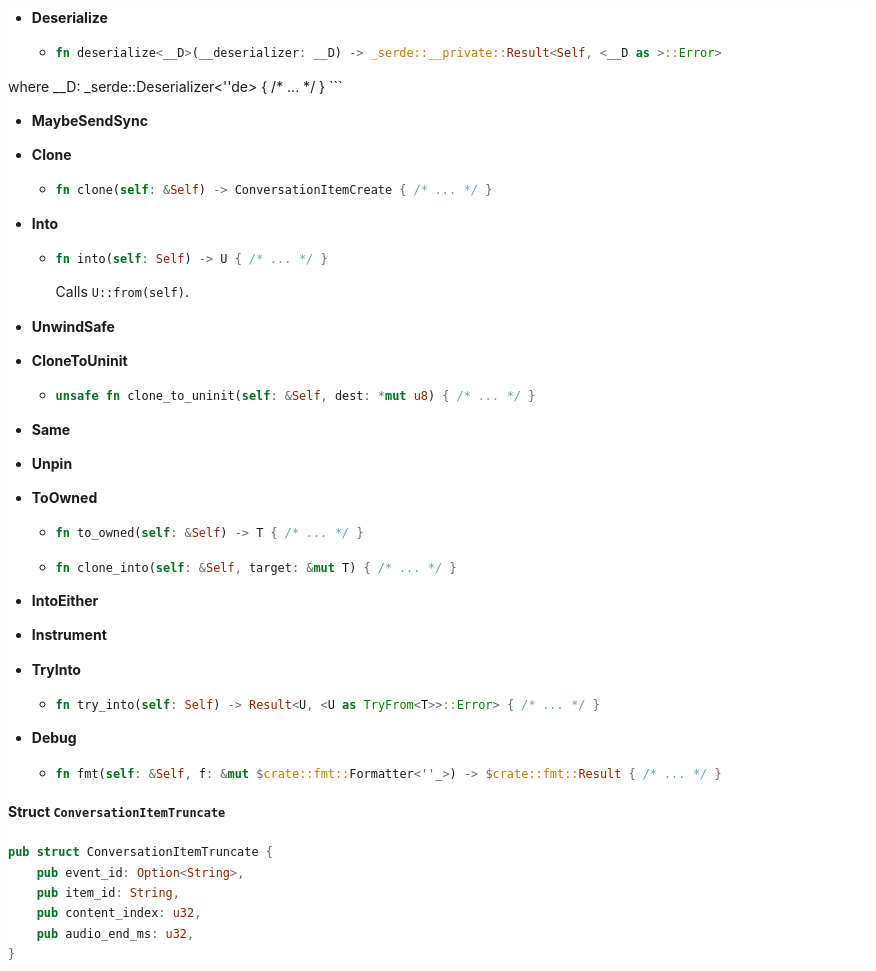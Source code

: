 - **Deserialize**
  - ```rust
    fn deserialize<__D>(__deserializer: __D) -> _serde::__private::Result<Self, <__D as >::Error>
where
    __D: _serde::Deserializer<''de> { /* ... */ }
    ```

- **MaybeSendSync**
- **Clone**
  - ```rust
    fn clone(self: &Self) -> ConversationItemCreate { /* ... */ }
    ```

- **Into**
  - ```rust
    fn into(self: Self) -> U { /* ... */ }
    ```
    Calls `U::from(self)`.

- **UnwindSafe**
- **CloneToUninit**
  - ```rust
    unsafe fn clone_to_uninit(self: &Self, dest: *mut u8) { /* ... */ }
    ```

- **Same**
- **Unpin**
- **ToOwned**
  - ```rust
    fn to_owned(self: &Self) -> T { /* ... */ }
    ```

  - ```rust
    fn clone_into(self: &Self, target: &mut T) { /* ... */ }
    ```

- **IntoEither**
- **Instrument**
- **TryInto**
  - ```rust
    fn try_into(self: Self) -> Result<U, <U as TryFrom<T>>::Error> { /* ... */ }
    ```

- **Debug**
  - ```rust
    fn fmt(self: &Self, f: &mut $crate::fmt::Formatter<''_>) -> $crate::fmt::Result { /* ... */ }
    ```

#### Struct `ConversationItemTruncate`

```rust
pub struct ConversationItemTruncate {
    pub event_id: Option<String>,
    pub item_id: String,
    pub content_index: u32,
    pub audio_end_ms: u32,
}
```
